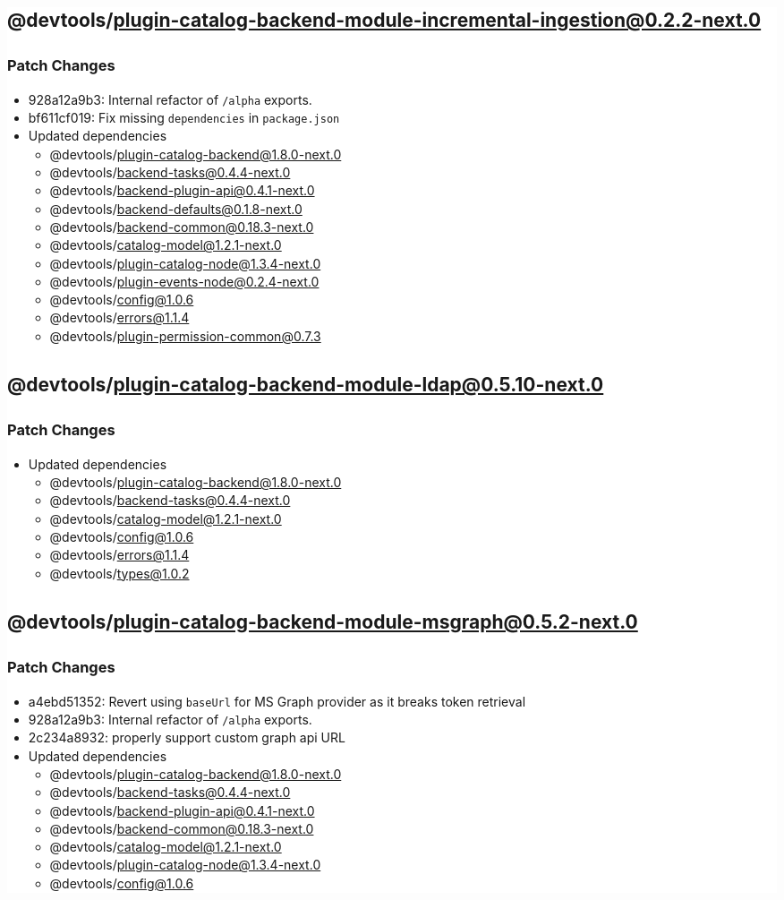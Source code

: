 ## @devtools/plugin-catalog-backend-module-incremental-ingestion@0.2.2-next.0

### Patch Changes

- 928a12a9b3: Internal refactor of `/alpha` exports.
- bf611cf019: Fix missing `dependencies` in `package.json`
- Updated dependencies
  - @devtools/plugin-catalog-backend@1.8.0-next.0
  - @devtools/backend-tasks@0.4.4-next.0
  - @devtools/backend-plugin-api@0.4.1-next.0
  - @devtools/backend-defaults@0.1.8-next.0
  - @devtools/backend-common@0.18.3-next.0
  - @devtools/catalog-model@1.2.1-next.0
  - @devtools/plugin-catalog-node@1.3.4-next.0
  - @devtools/plugin-events-node@0.2.4-next.0
  - @devtools/config@1.0.6
  - @devtools/errors@1.1.4
  - @devtools/plugin-permission-common@0.7.3

## @devtools/plugin-catalog-backend-module-ldap@0.5.10-next.0

### Patch Changes

- Updated dependencies
  - @devtools/plugin-catalog-backend@1.8.0-next.0
  - @devtools/backend-tasks@0.4.4-next.0
  - @devtools/catalog-model@1.2.1-next.0
  - @devtools/config@1.0.6
  - @devtools/errors@1.1.4
  - @devtools/types@1.0.2

## @devtools/plugin-catalog-backend-module-msgraph@0.5.2-next.0

### Patch Changes

- a4ebd51352: Revert using `baseUrl` for MS Graph provider as it breaks token retrieval
- 928a12a9b3: Internal refactor of `/alpha` exports.
- 2c234a8932: properly support custom graph api URL
- Updated dependencies
  - @devtools/plugin-catalog-backend@1.8.0-next.0
  - @devtools/backend-tasks@0.4.4-next.0
  - @devtools/backend-plugin-api@0.4.1-next.0
  - @devtools/backend-common@0.18.3-next.0
  - @devtools/catalog-model@1.2.1-next.0
  - @devtools/plugin-catalog-node@1.3.4-next.0
  - @devtools/config@1.0.6
